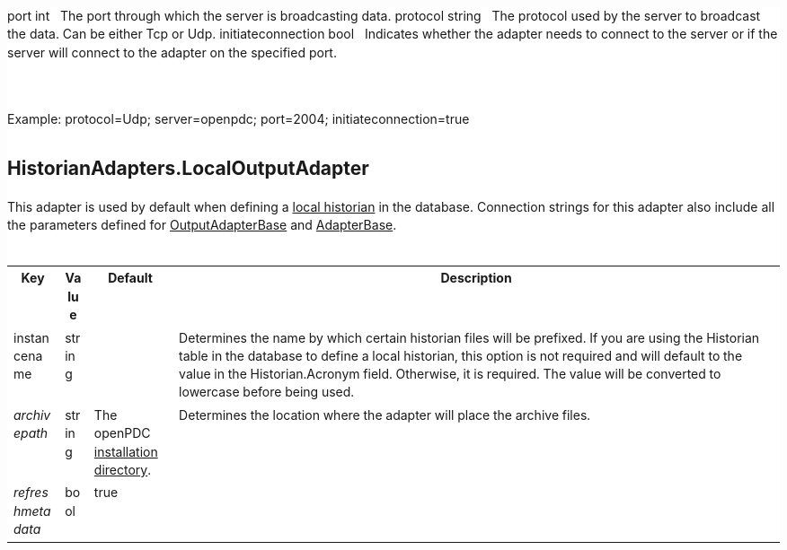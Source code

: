 </tr>
<tr>
<td>port</td>
<td>int</td>
<td>&nbsp;</td>
<td>The port through which the server is broadcasting data.</td>
</tr>
<tr>
<td>protocol</td>
<td>string</td>
<td>&nbsp;</td>
<td>The protocol used by the server to broadcast the data. Can be either Tcp or Udp.</td>
</tr>
<tr>
<td>initiateconnection</td>
<td>bool</td>
<td>&nbsp;</td>
<td>Indicates whether the adapter needs to connect to the server or if the server will connect to the adapter on the specified port.</td>
</tr>
</tbody>
</table>
<p><br>
<br>
Example: <span class="codeInline">protocol=Udp; server=openpdc; port=2004; initiateconnection=true
</span></p>
<h2><a name="HistorianAdapters.LocalOutputAdapter"></a>HistorianAdapters.LocalOutputAdapter</h2>
<p>This adapter is used by default when defining a <a href="https://github.com/GridProtectionAlliance/openPDC/tree/master/Source/Documentation/wiki/Manual_Configuration.md#Historian.IsLocal_column">
local historian</a> in the database. Connection strings for this adapter also include all the parameters defined for
<a href="#OutputAdapterBase">OutputAdapterBase</a> and <a href="#AdapterBase">
AdapterBase</a>.<br>
<br>
</p>
<table>
<tbody>
<tr>
<th>Key </th>
<th>Value </th>
<th>Default </th>
<th>Description </th>
</tr>
<tr>
<td>instancename</td>
<td>string</td>
<td>&nbsp;</td>
<td>Determines the name by which certain historian files will be prefixed. If you are using the Historian table in the database to define a local historian, this option is not required and will default to the value in the Historian.Acronym field. Otherwise,
 it is required. The value will be converted to lowercase before being used.</td>
</tr>
<tr>
<td><em>archivepath</em></td>
<td>string</td>
<td>The openPDC <a href="https://github.com/GridProtectionAlliance/openPDC/tree/master/Source/Documentation/wiki/Getting_Started.md#install_directory">
installation directory</a>.</td>
<td>Determines the location where the adapter will place the archive files.</td>
</tr>
<tr>
<td><em>refreshmetadata</em></td>
<td>bool</td>
<td>true</td>